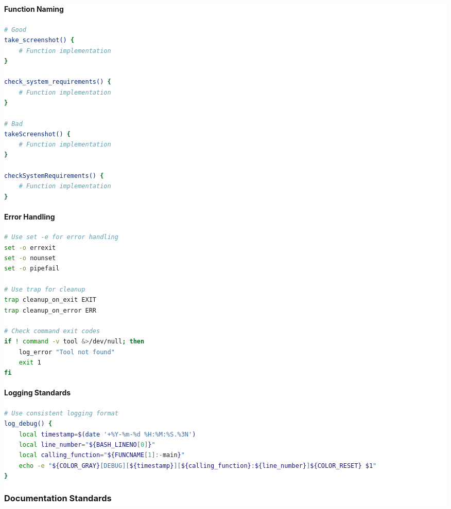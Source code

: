 #### Function Naming
```bash
# Good
take_screenshot() {
    # Function implementation
}

check_system_requirements() {
    # Function implementation
}

# Bad
takeScreenshot() {
    # Function implementation
}

checkSystemRequirements() {
    # Function implementation
}
```

#### Error Handling
```bash
# Use set -e for error handling
set -o errexit
set -o nounset
set -o pipefail

# Use trap for cleanup
trap cleanup_on_exit EXIT
trap cleanup_on_error ERR

# Check command exit codes
if ! command -v tool &>/dev/null; then
    log_error "Tool not found"
    exit 1
fi
```

#### Logging Standards
```bash
# Use consistent logging format
log_debug() {
    local timestamp=$(date '+%Y-%m-%d %H:%M:%S.%3N')
    local line_number="${BASH_LINENO[0]}"
    local calling_function="${FUNCNAME[1]:-main}"
    echo -e "${COLOR_GRAY}[DEBUG][${timestamp}][${calling_function}:${line_number}]${COLOR_RESET} $1"
}
```

### Documentation Standards
